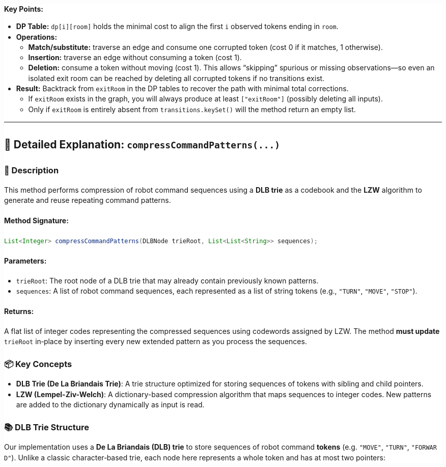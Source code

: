 **Key Points:**
- **DP Table:** `dp[i][room]` holds the minimal cost to align the first `i` observed tokens ending in `room`.
- **Operations:**
  - **Match/substitute:** traverse an edge and consume one corrupted token (cost 0 if it matches, 1 otherwise).
  - **Insertion:** traverse an edge without consuming a token (cost 1).
  - **Deletion:** consume a token without moving (cost 1).  This allows “skipping” spurious or missing observations—so even an isolated exit room can be reached by deleting all corrupted tokens if no transitions exist.
- **Result:** Backtrack from `exitRoom` in the DP tables to recover the path with minimal total corrections.  
  - If `exitRoom` exists in the graph, you will always produce at least `["exitRoom"]` (possibly deleting all inputs).  
  - Only if `exitRoom` is entirely absent from `transitions.keySet()` will the method return an empty list.

---

## 🧩 Detailed Explanation: `compressCommandPatterns(...)`

### 📘 Description
This method performs compression of robot command sequences using a **DLB trie** as a codebook and the **LZW** algorithm to generate and reuse repeating command patterns.

#### Method Signature:
```java
List<Integer> compressCommandPatterns(DLBNode trieRoot, List<List<String>> sequences);
```

#### Parameters:
- `trieRoot`: The root node of a DLB trie that may already contain previously known patterns.
- `sequences`: A list of robot command sequences, each represented as a list of string tokens (e.g., `"TURN"`, `"MOVE"`, `"STOP"`).

#### Returns:
A flat list of integer codes representing the compressed sequences using codewords assigned by LZW.  The method **must update** `trieRoot` in‑place by inserting every new extended pattern as you process the sequences.

### 📦 Key Concepts
- **DLB Trie (De La Briandais Trie)**: A trie structure optimized for storing sequences of tokens with sibling and child pointers.
- **LZW (Lempel-Ziv-Welch)**: A dictionary-based compression algorithm that maps sequences to integer codes. New patterns are added to the dictionary dynamically as input is read.

### 📚 DLB Trie Structure

Our implementation uses a **De La Briandais (DLB) trie** to store sequences of robot command **tokens** (e.g. `"MOVE"`, `"TURN"`, `"FORWARD"`). Unlike a classic character‐based trie, each node here represents a whole token and has at most two pointers:
